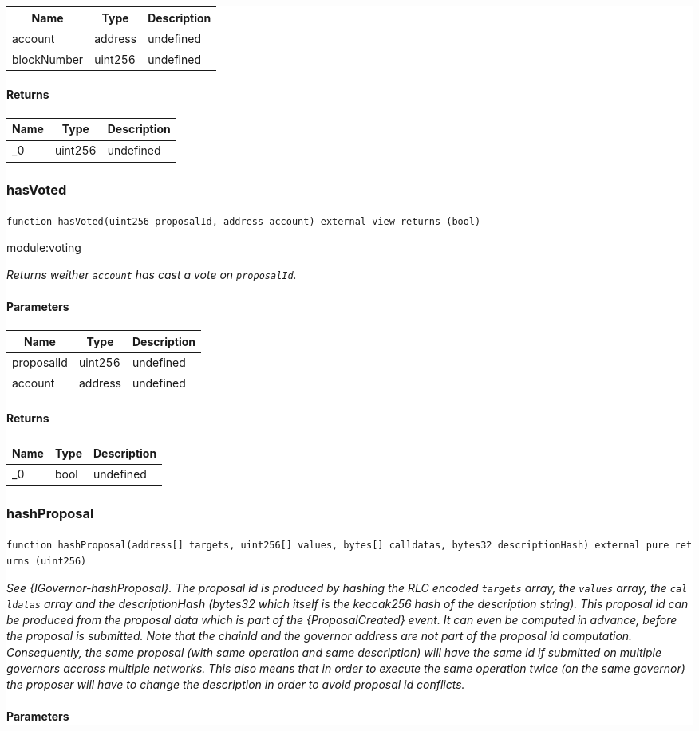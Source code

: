 | Name        | Type    | Description |
| ----------- | ------- | ----------- |
| account     | address | undefined   |
| blockNumber | uint256 | undefined   |

#### Returns

| Name | Type    | Description |
| ---- | ------- | ----------- |
| \_0  | uint256 | undefined   |

### hasVoted

```solidity
function hasVoted(uint256 proposalId, address account) external view returns (bool)
```

module:voting

_Returns weither `account` has cast a vote on `proposalId`._

#### Parameters

| Name       | Type    | Description |
| ---------- | ------- | ----------- |
| proposalId | uint256 | undefined   |
| account    | address | undefined   |

#### Returns

| Name | Type | Description |
| ---- | ---- | ----------- |
| \_0  | bool | undefined   |

### hashProposal

```solidity
function hashProposal(address[] targets, uint256[] values, bytes[] calldatas, bytes32 descriptionHash) external pure returns (uint256)
```

_See {IGovernor-hashProposal}. The proposal id is produced by hashing the RLC encoded `targets` array, the `values` array, the `calldatas` array and the descriptionHash (bytes32 which itself is the keccak256 hash of the description string). This proposal id can be produced from the proposal data which is part of the {ProposalCreated} event. It can even be computed in advance, before the proposal is submitted. Note that the chainId and the governor address are not part of the proposal id computation. Consequently, the same proposal (with same operation and same description) will have the same id if submitted on multiple governors accross multiple networks. This also means that in order to execute the same operation twice (on the same governor) the proposer will have to change the description in order to avoid proposal id conflicts._

#### Parameters
